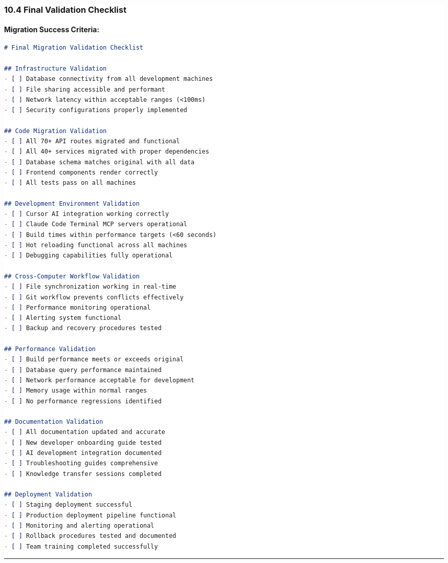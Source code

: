 ### **10.4 Final Validation Checklist**

**Migration Success Criteria:**
```markdown
# Final Migration Validation Checklist

## Infrastructure Validation
- [ ] Database connectivity from all development machines
- [ ] File sharing accessible and performant
- [ ] Network latency within acceptable ranges (<100ms)
- [ ] Security configurations properly implemented

## Code Migration Validation
- [ ] All 70+ API routes migrated and functional
- [ ] All 40+ services migrated with proper dependencies
- [ ] Database schema matches original with all data
- [ ] Frontend components render correctly
- [ ] All tests pass on all machines

## Development Environment Validation
- [ ] Cursor AI integration working correctly
- [ ] Claude Code Terminal MCP servers operational
- [ ] Build times within performance targets (<60 seconds)
- [ ] Hot reloading functional across all machines
- [ ] Debugging capabilities fully operational

## Cross-Computer Workflow Validation
- [ ] File synchronization working in real-time
- [ ] Git workflow prevents conflicts effectively
- [ ] Performance monitoring operational
- [ ] Alerting system functional
- [ ] Backup and recovery procedures tested

## Performance Validation
- [ ] Build performance meets or exceeds original
- [ ] Database query performance maintained
- [ ] Network performance acceptable for development
- [ ] Memory usage within normal ranges
- [ ] No performance regressions identified

## Documentation Validation
- [ ] All documentation updated and accurate
- [ ] New developer onboarding guide tested
- [ ] AI development integration documented
- [ ] Troubleshooting guides comprehensive
- [ ] Knowledge transfer sessions completed

## Deployment Validation
- [ ] Staging deployment successful
- [ ] Production deployment pipeline functional
- [ ] Monitoring and alerting operational
- [ ] Rollback procedures tested and documented
- [ ] Team training completed successfully
```

---
